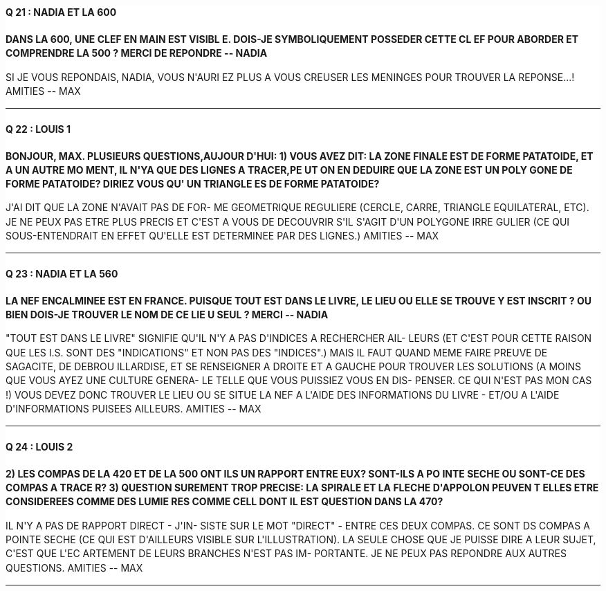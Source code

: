 #### Q 21 : NADIA ET LA 600

**DANS LA 600, UNE CLEF EN MAIN EST VISIBL E. DOIS-JE
SYMBOLIQUEMENT POSSEDER CETTE CL EF POUR ABORDER ET COMPRENDRE LA 500 ?
MERCI DE REPONDRE -- NADIA**

SI JE VOUS REPONDAIS, NADIA, VOUS N'AURI EZ PLUS A VOUS CREUSER LES MENINGES POUR TROUVER LA REPONSE...! AMITIES -- MAX

---

#### Q 22 : LOUIS 1

**BONJOUR, MAX. PLUSIEURS QUESTIONS,AUJOUR D'HUI: 1)
VOUS AVEZ DIT: LA ZONE FINALE  EST DE FORME PATATOIDE, ET A UN AUTRE MO
MENT, IL N'YA QUE DES LIGNES A TRACER,PE UT ON EN DEDUIRE QUE LA ZONE
EST UN POLY GONE DE FORME PATATOIDE? DIRIEZ VOUS QU' UN TRIANGLE ES DE
FORME PATATOIDE?**

J'AI DIT QUE LA ZONE N'AVAIT PAS DE FOR- ME
GEOMETRIQUE REGULIERE (CERCLE, CARRE, TRIANGLE EQUILATERAL, ETC). JE NE
PEUX PAS ETRE PLUS PRECIS ET C'EST A VOUS DE DECOUVRIR S'IL S'AGIT D'UN
POLYGONE IRRE GULIER (CE QUI SOUS-ENTENDRAIT EN EFFET QU'ELLE EST
DETERMINEE PAR DES LIGNES.) AMITIES -- MAX

---

#### Q 23 : NADIA ET LA 560

**LA NEF ENCALMINEE EST EN FRANCE. PUISQUE TOUT EST DANS
 LE LIVRE, LE LIEU  OU ELLE SE TROUVE Y EST INSCRIT ? OU BIEN DOIS-JE
TROUVER LE NOM DE CE LIE U SEUL ? MERCI -- NADIA**

"TOUT EST DANS LE LIVRE" SIGNIFIE QU'IL N'Y A PAS
D'INDICES A RECHERCHER AIL- LEURS (ET C'EST POUR CETTE RAISON QUE  LES
I.S. SONT DES "INDICATIONS" ET NON PAS DES "INDICES".) MAIS IL FAUT
QUAND MEME FAIRE PREUVE DE SAGACITE, DE DEBROU ILLARDISE, ET SE
RENSEIGNER A DROITE ET A GAUCHE POUR TROUVER LES SOLUTIONS (A
MOINS QUE VOUS AYEZ UNE CULTURE GENERA- LE TELLE QUE VOUS PUISSIEZ VOUS
EN DIS- PENSER. CE QUI N'EST PAS MON CAS !) VOUS DEVEZ DONC TROUVER LE
LIEU OU SE SITUE LA NEF A L'AIDE DES INFORMATIONS DU LIVRE - ET/OU A
L'AIDE D'INFORMATIONS PUISEES AILLEURS. AMITIES -- MAX

---

#### Q 24 : LOUIS 2

**2) LES COMPAS DE LA 420 ET DE LA 500 ONT  ILS UN
RAPPORT ENTRE EUX? SONT-ILS A PO INTE SECHE OU SONT-CE DES COMPAS A
TRACE R?  3) QUESTION SUREMENT TROP PRECISE:   LA SPIRALE ET LA FLECHE
D'APPOLON PEUVEN T ELLES ETRE CONSIDEREES COMME DES LUMIE RES COMME CELL
 DONT IL EST QUESTION DANS  LA 470?**

IL N'Y A PAS DE RAPPORT DIRECT - J'IN- SISTE SUR LE
MOT "DIRECT" - ENTRE CES DEUX COMPAS. CE SONT DS COMPAS A POINTE SECHE
(CE QUI EST D'AILLEURS VISIBLE SUR L'ILLUSTRATION). LA SEULE CHOSE QUE
JE PUISSE DIRE A LEUR SUJET, C'EST QUE L'EC ARTEMENT DE LEURS BRANCHES
N'EST PAS IM- PORTANTE. JE NE PEUX PAS REPONDRE AUX
AUTRES QUESTIONS. AMITIES -- MAX

---